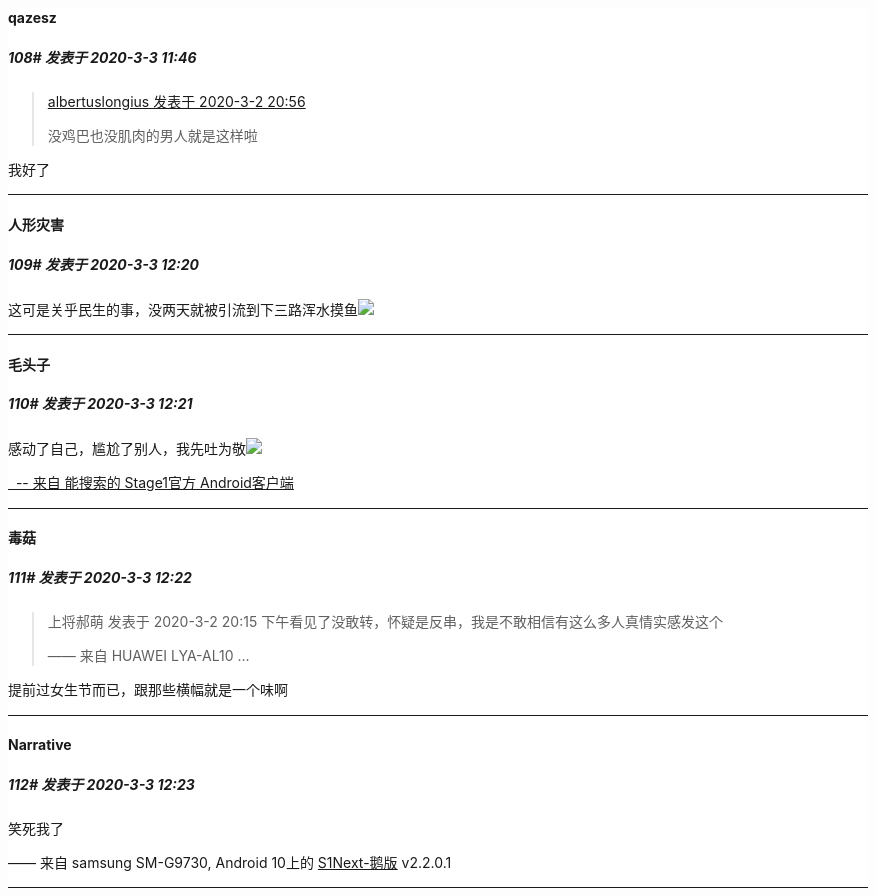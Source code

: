 ####  qazesz  
##### 108#       发表于 2020-3-3 11:46


<blockquote><a href="httphttps://bbs.saraba1st.com/2b/forum.php?mod=redirect&amp;goto=findpost&amp;pid=46595515&amp;ptid=1916792" target="_blank">albertuslongius 发表于 2020-3-2 20:56</a>

没鸡巴也没肌肉的男人就是这样啦</blockquote>
我好了


-----

####  人形灾害  
##### 109#       发表于 2020-3-3 12:20


这可是关乎民生的事，没两天就被引流到下三路浑水摸鱼<img src="https://static.saraba1st.com/image/smiley/face2017/003.png" referrerpolicy="no-referrer">


-----

####  毛头子  
##### 110#       发表于 2020-3-3 12:21


感动了自己，尴尬了别人，我先吐为敬<img src="https://static.saraba1st.com/image/smiley/face2017/166.png" referrerpolicy="no-referrer">

[  -- 来自 能搜索的 Stage1官方 Android客户端](https://www.coolapk.com/apk/140634)


-----

####  毒菇  
##### 111#       发表于 2020-3-3 12:22


<blockquote>上将郝萌 发表于 2020-3-2 20:15
下午看见了没敢转，怀疑是反串，我是不敢相信有这么多人真情实感发这个


—— 来自 HUAWEI LYA-AL10 ...</blockquote>
提前过女生节而已，跟那些横幅就是一个味啊


-----

####  Narrative  
##### 112#       发表于 2020-3-3 12:23


笑死我了

—— 来自 samsung SM-G9730, Android 10上的 [S1Next-鹅版](https://github.com/ykrank/S1-Next/releases) v2.2.0.1


-----
